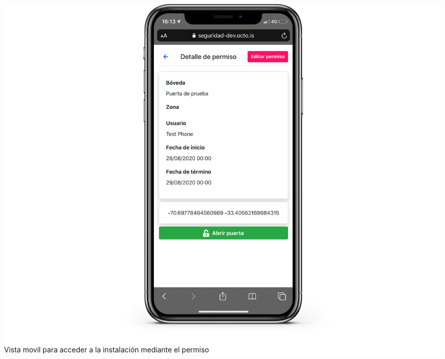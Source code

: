 <p style="text-align:center;"><img src="/images/permiso-aplicacion-movil.png" width="50%" height="auto" center alt="vista móvil de la plataforma de seguridad"></p><p class="tittle">Vista movil para acceder a la instalación mediante el permiso</p>
